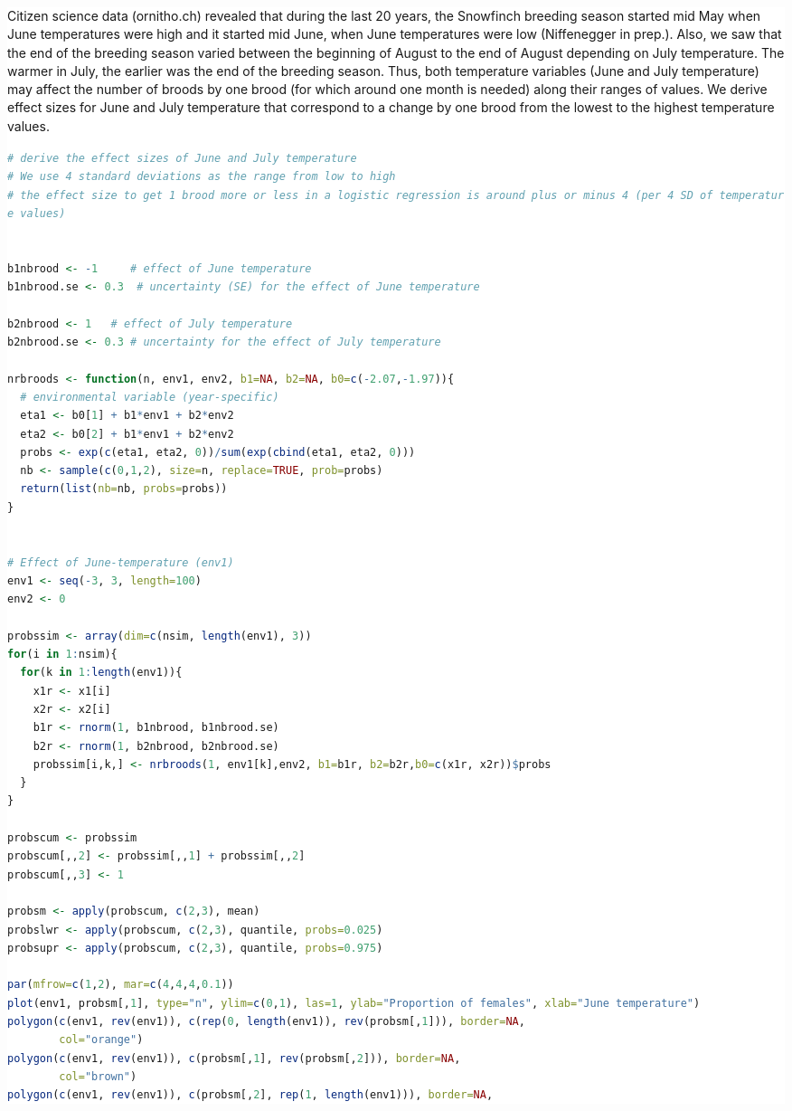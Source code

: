 Citizen science data (ornitho.ch) revealed that during the last 20 years, the Snowfinch breeding season started mid May when June temperatures were high and it started mid June, when June temperatures were low (Niffenegger in prep.). Also, we saw that the end of the breeding season varied between the beginning of August to the end of August depending on July temperature. The warmer in July, the earlier was the end of the breeding season. Thus, both temperature variables (June and July temperature) may affect the number of broods by one brood (for which around one month is needed) along their ranges of values. We derive effect sizes for June and July temperature that correspond to a change by one brood from the lowest to the highest temperature values. 



```r
# derive the effect sizes of June and July temperature
# We use 4 standard deviations as the range from low to high 
# the effect size to get 1 brood more or less in a logistic regression is around plus or minus 4 (per 4 SD of temperature values)


b1nbrood <- -1     # effect of June temperature
b1nbrood.se <- 0.3  # uncertainty (SE) for the effect of June temperature

b2nbrood <- 1   # effect of July temperature
b2nbrood.se <- 0.3 # uncertainty for the effect of July temperature

nrbroods <- function(n, env1, env2, b1=NA, b2=NA, b0=c(-2.07,-1.97)){
  # environmental variable (year-specific)
  eta1 <- b0[1] + b1*env1 + b2*env2
  eta2 <- b0[2] + b1*env1 + b2*env2
  probs <- exp(c(eta1, eta2, 0))/sum(exp(cbind(eta1, eta2, 0)))
  nb <- sample(c(0,1,2), size=n, replace=TRUE, prob=probs)
  return(list(nb=nb, probs=probs))
}


# Effect of June-temperature (env1)
env1 <- seq(-3, 3, length=100)
env2 <- 0

probssim <- array(dim=c(nsim, length(env1), 3))
for(i in 1:nsim){
  for(k in 1:length(env1)){
    x1r <- x1[i]
    x2r <- x2[i]
    b1r <- rnorm(1, b1nbrood, b1nbrood.se)
    b2r <- rnorm(1, b2nbrood, b2nbrood.se)
    probssim[i,k,] <- nrbroods(1, env1[k],env2, b1=b1r, b2=b2r,b0=c(x1r, x2r))$probs
  }
}

probscum <- probssim
probscum[,,2] <- probssim[,,1] + probssim[,,2]
probscum[,,3] <- 1

probsm <- apply(probscum, c(2,3), mean)
probslwr <- apply(probscum, c(2,3), quantile, probs=0.025)
probsupr <- apply(probscum, c(2,3), quantile, probs=0.975)

par(mfrow=c(1,2), mar=c(4,4,4,0.1))
plot(env1, probsm[,1], type="n", ylim=c(0,1), las=1, ylab="Proportion of females", xlab="June temperature")
polygon(c(env1, rev(env1)), c(rep(0, length(env1)), rev(probsm[,1])), border=NA,
        col="orange")
polygon(c(env1, rev(env1)), c(probsm[,1], rev(probsm[,2])), border=NA,
        col="brown")
polygon(c(env1, rev(env1)), c(probsm[,2], rep(1, length(env1))), border=NA,
```